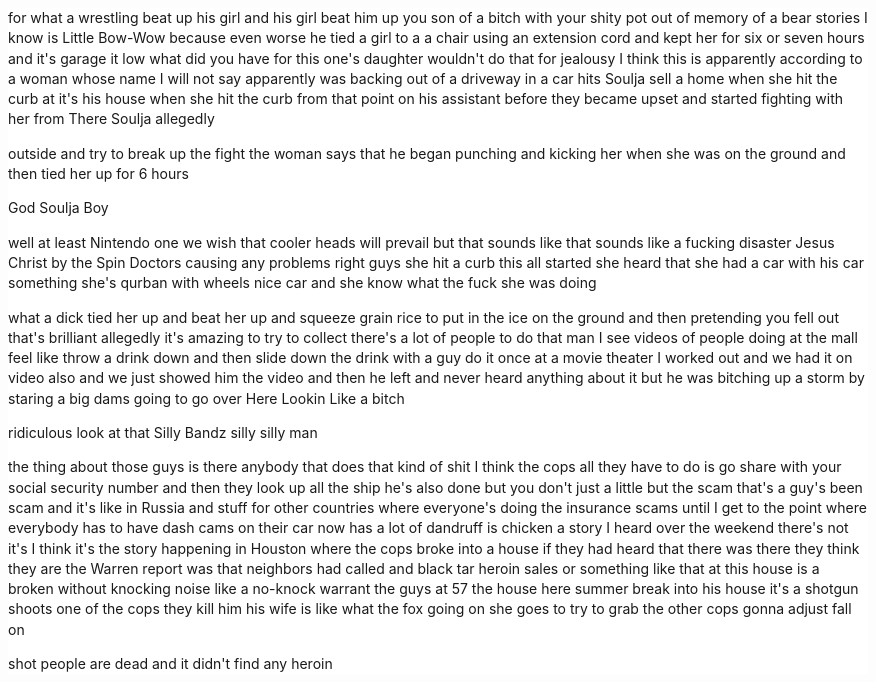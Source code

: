 <timemark seconds="6075" />

for what a wrestling beat up his girl and his girl beat him up you son of a bitch with your shity pot out of memory of a bear stories I know is Little Bow-Wow because even worse he tied a girl to a a chair using an extension cord and kept her for six or seven hours and it's garage it low what did you have for this one's daughter wouldn't do that for jealousy I think this is apparently according to a woman whose name I will not say apparently was backing out of a driveway in a car hits Soulja sell a home when she hit the curb at it's his house when she hit the curb from that point on his assistant before they became upset and started fighting with her from There Soulja allegedly

<timemark seconds="6135" />

outside and try to break up the fight the woman says that he began punching and kicking her when she was on the ground and then tied her up for 6 hours

<timemark seconds="6144" />

God Soulja Boy

<timemark seconds="6147" />

well at least Nintendo one we wish that cooler heads will prevail but that sounds like that sounds like a fucking disaster Jesus Christ by the Spin Doctors causing any problems right guys she hit a curb this all started she heard that she had a car with his car something she's qurban with wheels nice car and she know what the fuck she was doing

<timemark seconds="6176" />

what a dick tied her up and beat her up and squeeze grain rice to put in the ice on the ground and then pretending you fell out that's brilliant allegedly it's amazing to try to collect there's a lot of people to do that man I see videos of people doing at the mall feel like throw a drink down and then slide down the drink with a guy do it once at a movie theater I worked out and we had it on video also and we just showed him the video and then he left and never heard anything about it but he was bitching up a storm by staring a big dams going to go over Here Lookin Like a bitch

<timemark seconds="6236" />

ridiculous look at that Silly Bandz silly silly man

<timemark seconds="6243" />

the thing about those guys is there anybody that does that kind of shit I think the cops all they have to do is go share with your social security number and then they look up all the ship he's also done but you don't just a little but the scam that's a guy's been scam and it's like in Russia and stuff for other countries where everyone's doing the insurance scams until I get to the point where everybody has to have dash cams on their car now has a lot of dandruff is chicken a story I heard over the weekend there's not it's I think it's the story happening in Houston where the cops broke into a house if they had heard that there was there they think they are the Warren report was that neighbors had called and black tar heroin sales or something like that at this house is a broken without knocking noise like a no-knock warrant the guys at 57 the house here summer break into his house it's a shotgun shoots one of the cops they kill him his wife is like what the fox going on she goes to try to grab the other cops gonna adjust fall on

<timemark seconds="6303" />

shot people are dead and it didn't find any heroin

<timemark seconds="6308" />

